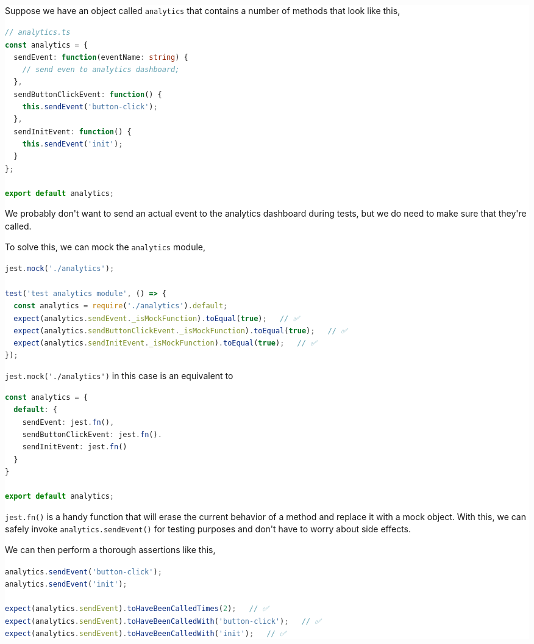 Suppose we have an object called `analytics` that contains a number of methods that look like this,
```ts
// analytics.ts
const analytics = {
  sendEvent: function(eventName: string) {
    // send even to analytics dashboard;
  },
  sendButtonClickEvent: function() {
    this.sendEvent('button-click');
  },
  sendInitEvent: function() {
    this.sendEvent('init');
  }
};

export default analytics;
```

We probably don't want to send an actual event to the analytics dashboard during tests, but we do need to make sure that they're called.

To solve this, we can mock the `analytics` module,

```ts
jest.mock('./analytics');

test('test analytics module', () => {
  const analytics = require('./analytics').default;
  expect(analytics.sendEvent._isMockFunction).toEqual(true);   // ✅
  expect(analytics.sendButtonClickEvent._isMockFunction).toEqual(true);   // ✅
  expect(analytics.sendInitEvent._isMockFunction).toEqual(true);   // ✅
});
```

`jest.mock('./analytics')` in this case is an equivalent to

```ts
const analytics = {
  default: {
    sendEvent: jest.fn(),
    sendButtonClickEvent: jest.fn().
    sendInitEvent: jest.fn()
  }
}

export default analytics;
```

`jest.fn()` is a handy function that will erase the current behavior of a method and replace it with a mock object. With this, we can safely invoke `analytics.sendEvent()` for testing purposes and don't have to worry about side effects.

We can then perform a thorough assertions like this,

```ts
analytics.sendEvent('button-click');
analytics.sendEvent('init');

expect(analytics.sendEvent).toHaveBeenCalledTimes(2);   // ✅
expect(analytics.sendEvent).toHaveBeenCalledWith('button-click');   // ✅
expect(analytics.sendEvent).toHaveBeenCalledWith('init');   // ✅
```
